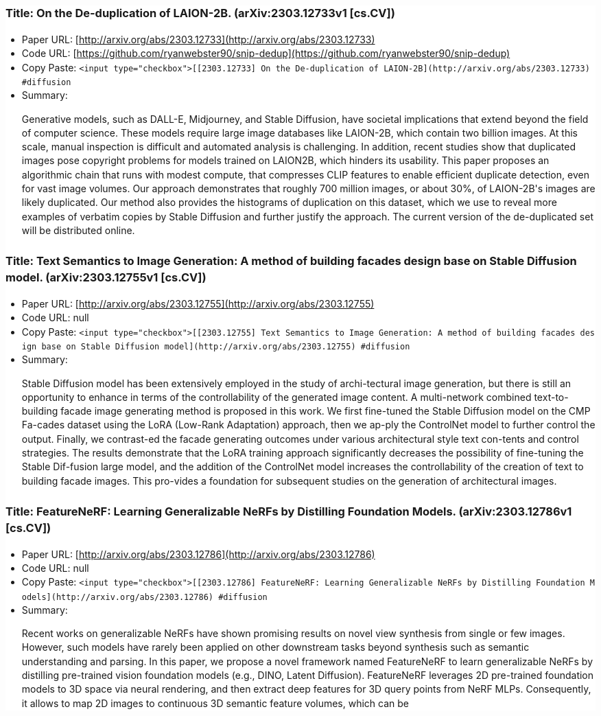 ### Title: On the De-duplication of LAION-2B. (arXiv:2303.12733v1 [cs.CV])
* Paper URL: [http://arxiv.org/abs/2303.12733](http://arxiv.org/abs/2303.12733)
* Code URL: [https://github.com/ryanwebster90/snip-dedup](https://github.com/ryanwebster90/snip-dedup)
* Copy Paste: `<input type="checkbox">[[2303.12733] On the De-duplication of LAION-2B](http://arxiv.org/abs/2303.12733) #diffusion`
* Summary: <p>Generative models, such as DALL-E, Midjourney, and Stable Diffusion, have
societal implications that extend beyond the field of computer science. These
models require large image databases like LAION-2B, which contain two billion
images. At this scale, manual inspection is difficult and automated analysis is
challenging. In addition, recent studies show that duplicated images pose
copyright problems for models trained on LAION2B, which hinders its usability.
This paper proposes an algorithmic chain that runs with modest compute, that
compresses CLIP features to enable efficient duplicate detection, even for vast
image volumes. Our approach demonstrates that roughly 700 million images, or
about 30\%, of LAION-2B's images are likely duplicated. Our method also
provides the histograms of duplication on this dataset, which we use to reveal
more examples of verbatim copies by Stable Diffusion and further justify the
approach. The current version of the de-duplicated set will be distributed
online.
</p>

### Title: Text Semantics to Image Generation: A method of building facades design base on Stable Diffusion model. (arXiv:2303.12755v1 [cs.CV])
* Paper URL: [http://arxiv.org/abs/2303.12755](http://arxiv.org/abs/2303.12755)
* Code URL: null
* Copy Paste: `<input type="checkbox">[[2303.12755] Text Semantics to Image Generation: A method of building facades design base on Stable Diffusion model](http://arxiv.org/abs/2303.12755) #diffusion`
* Summary: <p>Stable Diffusion model has been extensively employed in the study of
archi-tectural image generation, but there is still an opportunity to enhance
in terms of the controllability of the generated image content. A multi-network
combined text-to-building facade image generating method is proposed in this
work. We first fine-tuned the Stable Diffusion model on the CMP Fa-cades
dataset using the LoRA (Low-Rank Adaptation) approach, then we ap-ply the
ControlNet model to further control the output. Finally, we contrast-ed the
facade generating outcomes under various architectural style text con-tents and
control strategies. The results demonstrate that the LoRA training approach
significantly decreases the possibility of fine-tuning the Stable Dif-fusion
large model, and the addition of the ControlNet model increases the
controllability of the creation of text to building facade images. This
pro-vides a foundation for subsequent studies on the generation of
architectural images.
</p>

### Title: FeatureNeRF: Learning Generalizable NeRFs by Distilling Foundation Models. (arXiv:2303.12786v1 [cs.CV])
* Paper URL: [http://arxiv.org/abs/2303.12786](http://arxiv.org/abs/2303.12786)
* Code URL: null
* Copy Paste: `<input type="checkbox">[[2303.12786] FeatureNeRF: Learning Generalizable NeRFs by Distilling Foundation Models](http://arxiv.org/abs/2303.12786) #diffusion`
* Summary: <p>Recent works on generalizable NeRFs have shown promising results on novel
view synthesis from single or few images. However, such models have rarely been
applied on other downstream tasks beyond synthesis such as semantic
understanding and parsing. In this paper, we propose a novel framework named
FeatureNeRF to learn generalizable NeRFs by distilling pre-trained vision
foundation models (e.g., DINO, Latent Diffusion). FeatureNeRF leverages 2D
pre-trained foundation models to 3D space via neural rendering, and then
extract deep features for 3D query points from NeRF MLPs. Consequently, it
allows to map 2D images to continuous 3D semantic feature volumes, which can be